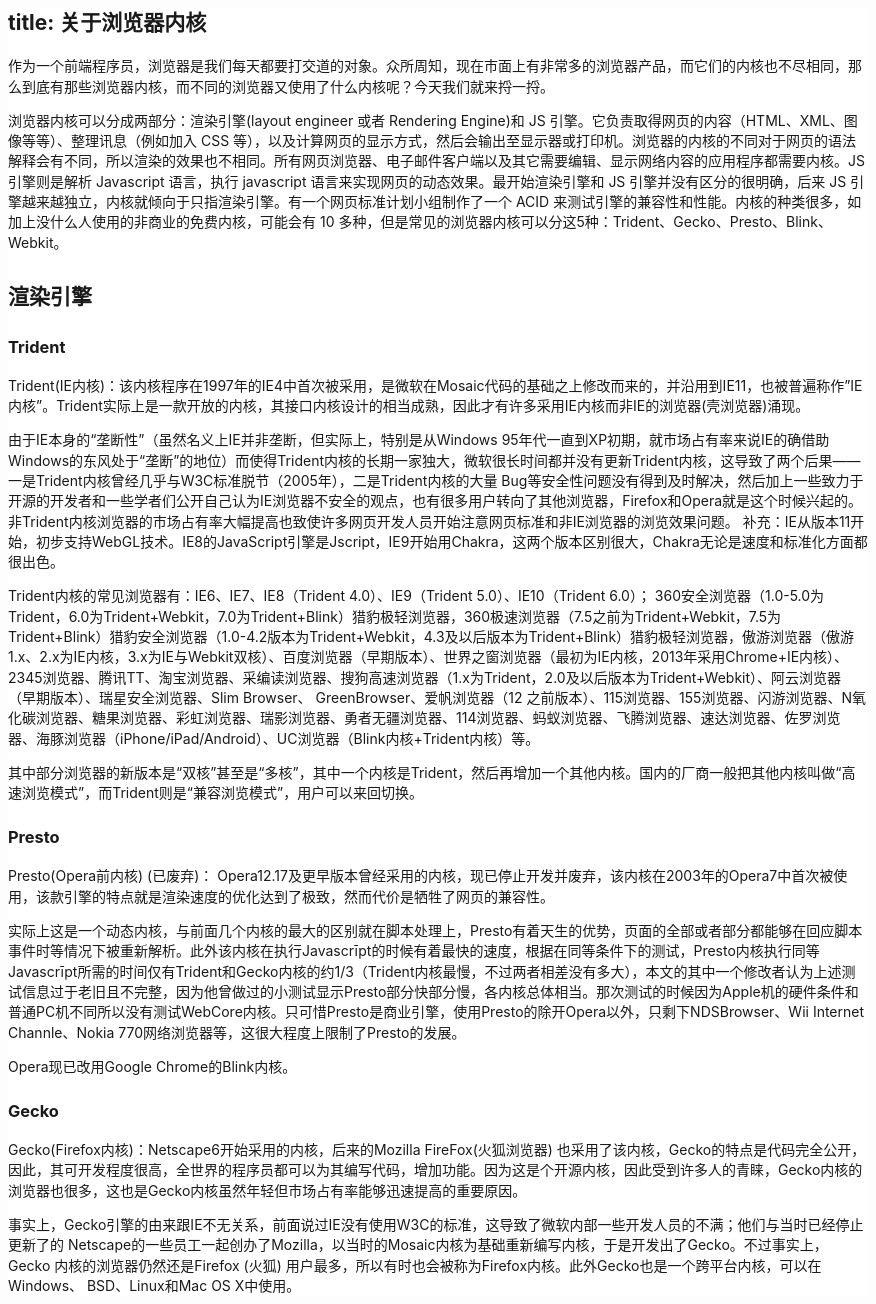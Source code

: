 title: 关于浏览器内核
---
作为一个前端程序员，浏览器是我们每天都要打交道的对象。众所周知，现在市面上有非常多的浏览器产品，而它们的内核也不尽相同，那么到底有那些浏览器内核，而不同的浏览器又使用了什么内核呢？今天我们就来捋一捋。


 浏览器内核可以分成两部分：渲染引擎(layout engineer 或者 Rendering Engine)和 JS 引擎。它负责取得网页的内容（HTML、XML、图像等等）、整理讯息（例如加入 CSS 等），以及计算网页的显示方式，然后会输出至显示器或打印机。浏览器的内核的不同对于网页的语法解释会有不同，所以渲染的效果也不相同。所有网页浏览器、电子邮件客户端以及其它需要编辑、显示网络内容的应用程序都需要内核。JS 引擎则是解析 Javascript 语言，执行 javascript 语言来实现网页的动态效果。最开始渲染引擎和 JS 引擎并没有区分的很明确，后来 JS 引擎越来越独立，内核就倾向于只指渲染引擎。有一个网页标准计划小组制作了一个 ACID 来测试引擎的兼容性和性能。内核的种类很多，如加上没什么人使用的非商业的免费内核，可能会有 10 多种，但是常见的浏览器内核可以分这5种：Trident、Gecko、Presto、Blink、Webkit。
 ## 渲染引擎

 ### Trident
 Trident(IE内核)：该内核程序在1997年的IE4中首次被采用，是微软在Mosaic代码的基础之上修改而来的，并沿用到IE11，也被普遍称作”IE内核”。Trident实际上是一款开放的内核，其接口内核设计的相当成熟，因此才有许多采用IE内核而非IE的浏览器(壳浏览器)涌现。

由于IE本身的“垄断性”（虽然名义上IE并非垄断，但实际上，特别是从Windows 95年代一直到XP初期，就市场占有率来说IE的确借助Windows的东风处于“垄断”的地位）而使得Trident内核的长期一家独大，微软很长时间都并没有更新Trident内核，这导致了两个后果——一是Trident内核曾经几乎与W3C标准脱节（2005年），二是Trident内核的大量 Bug等安全性问题没有得到及时解决，然后加上一些致力于开源的开发者和一些学者们公开自己认为IE浏览器不安全的观点，也有很多用户转向了其他浏览器，Firefox和Opera就是这个时候兴起的。非Trident内核浏览器的市场占有率大幅提高也致使许多网页开发人员开始注意网页标准和非IE浏览器的浏览效果问题。
补充：IE从版本11开始，初步支持WebGL技术。IE8的JavaScript引擎是Jscript，IE9开始用Chakra，这两个版本区别很大，Chakra无论是速度和标准化方面都很出色。

Trident内核的常见浏览器有：IE6、IE7、IE8（Trident 4.0）、IE9（Trident 5.0）、IE10（Trident 6.0）； 360安全浏览器（1.0-5.0为Trident，6.0为Trident+Webkit，7.0为Trident+Blink）猎豹极轻浏览器，360极速浏览器（7.5之前为Trident+Webkit，7.5为Trident+Blink）猎豹安全浏览器（1.0-4.2版本为Trident+Webkit，4.3及以后版本为Trident+Blink）猎豹极轻浏览器，傲游浏览器（傲游1.x、2.x为IE内核，3.x为IE与Webkit双核）、百度浏览器（早期版本）、世界之窗浏览器（最初为IE内核，2013年采用Chrome+IE内核）、2345浏览器、腾讯TT、淘宝浏览器、采编读浏览器、搜狗高速浏览器（1.x为Trident，2.0及以后版本为Trident+Webkit）、阿云浏览器（早期版本）、瑞星安全浏览器、Slim Browser、 GreenBrowser、爱帆浏览器（12 之前版本）、115浏览器、155浏览器、闪游浏览器、N氧化碳浏览器、糖果浏览器、彩虹浏览器、瑞影浏览器、勇者无疆浏览器、114浏览器、蚂蚁浏览器、飞腾浏览器、速达浏览器、佐罗浏览器、海豚浏览器（iPhone/iPad/Android）、UC浏览器（Blink内核+Trident内核）等。

其中部分浏览器的新版本是“双核”甚至是“多核”，其中一个内核是Trident，然后再增加一个其他内核。国内的厂商一般把其他内核叫做“高速浏览模式”，而Trident则是“兼容浏览模式”，用户可以来回切换。

### Presto
Presto(Opera前内核) (已废弃)： Opera12.17及更早版本曾经采用的内核，现已停止开发并废弃，该内核在2003年的Opera7中首次被使用，该款引擎的特点就是渲染速度的优化达到了极致，然而代价是牺牲了网页的兼容性。

实际上这是一个动态内核，与前面几个内核的最大的区别就在脚本处理上，Presto有着天生的优势，页面的全部或者部分都能够在回应脚本事件时等情况下被重新解析。此外该内核在执行Javascrīpt的时候有着最快的速度，根据在同等条件下的测试，Presto内核执行同等Javascrīpt所需的时间仅有Trident和Gecko内核的约1/3（Trident内核最慢，不过两者相差没有多大），本文的其中一个修改者认为上述测试信息过于老旧且不完整，因为他曾做过的小测试显示Presto部分快部分慢，各内核总体相当。那次测试的时候因为Apple机的硬件条件和普通PC机不同所以没有测试WebCore内核。只可惜Presto是商业引擎，使用Presto的除开Opera以外，只剩下NDSBrowser、Wii Internet Channle、Nokia 770网络浏览器等，这很大程度上限制了Presto的发展。

Opera现已改用Google Chrome的Blink内核。

### Gecko
Gecko(Firefox内核)：Netscape6开始采用的内核，后来的Mozilla FireFox(火狐浏览器) 也采用了该内核，Gecko的特点是代码完全公开，因此，其可开发程度很高，全世界的程序员都可以为其编写代码，增加功能。因为这是个开源内核，因此受到许多人的青睐，Gecko内核的浏览器也很多，这也是Gecko内核虽然年轻但市场占有率能够迅速提高的重要原因。

事实上，Gecko引擎的由来跟IE不无关系，前面说过IE没有使用W3C的标准，这导致了微软内部一些开发人员的不满；他们与当时已经停止更新了的 Netscape的一些员工一起创办了Mozilla，以当时的Mosaic内核为基础重新编写内核，于是开发出了Gecko。不过事实上，Gecko 内核的浏览器仍然还是Firefox (火狐) 用户最多，所以有时也会被称为Firefox内核。此外Gecko也是一个跨平台内核，可以在Windows、 BSD、Linux和Mac OS X中使用。
